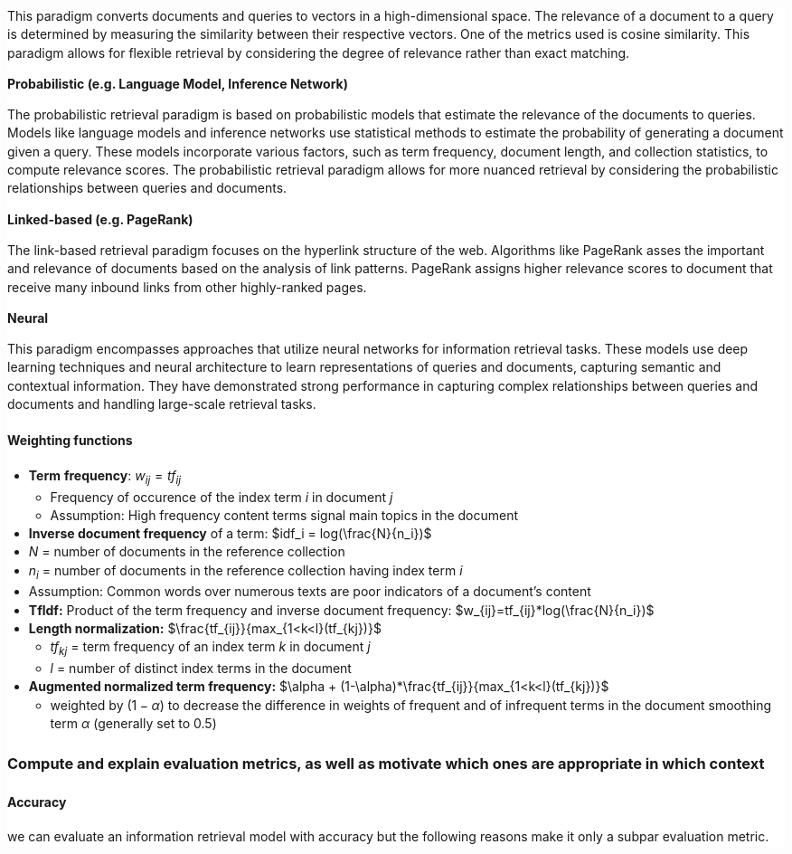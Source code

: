 This paradigm converts documents and queries to vectors in a high-dimensional space. The relevance of a document to a query is determined by measuring the similarity between their respective vectors. One of the metrics used is cosine similarity. This paradigm allows for flexible retrieval by considering the degree of relevance rather than exact matching.

**Probabilistic (e.g. Language Model, Inference Network)**

The probabilistic retrieval paradigm is based on probabilistic models that estimate the relevance of the documents to queries. Models like language models and inference networks use statistical methods to estimate the probability of generating a document given a query. These models incorporate various factors, such as term frequency, document length, and collection statistics, to compute relevance scores. The probabilistic retrieval paradigm allows for more nuanced retrieval by considering the probabilistic relationships between queries and documents.

**Linked-based (e.g. PageRank)**

The link-based retrieval paradigm focuses on the hyperlink structure of the web. Algorithms like PageRank asses the important and relevance of documents based on the analysis of link patterns. PageRank assigns higher relevance scores to document that receive many inbound links from other highly-ranked pages.

**Neural**

This paradigm encompasses approaches that utilize neural networks for information retrieval tasks. These models use deep learning techniques and neural architecture to learn representations of queries and documents, capturing semantic and contextual information. They have demonstrated strong performance in capturing complex relationships between queries and documents and handling large-scale retrieval tasks.

#### Weighting functions

- **Term** **frequency**: $w_{ij}=tf_{ij}$
  - Frequency of occurence of the index term $i$ in document $j$
  - Assumption: High frequency content terms signal main topics in the document
-  **Inverse document frequency** of a term: $idf_i = log(\frac{N}{n_i})$
  - $N$ = number of documents in the reference collection
  - $n_i$ = number of documents in the reference collection having index term $i$
  - Assumption: Common words over numerous texts are poor indicators of a document’s content
- **Tfldf:** Product of the term frequency and inverse document frequency: $w_{ij}=tf_{ij}*log(\frac{N}{n_i})$
- **Length normalization:** $\frac{tf_{ij}}{max_{1<k<l}(tf_{kj})}$
  - $tf_{kj}$ = term frequency of an index term $k$ in document $j$
  - $l$ = number of distinct index terms in the document 
- **Augmented normalized term frequency:** $\alpha + (1-\alpha)*\frac{tf_{ij}}{max_{1<k<l}(tf_{kj})}$
  - weighted by $(1-\alpha)$ to decrease the difference in weights of frequent and of infrequent terms in the document smoothing term $\alpha$ (generally set to 0.5)

### Compute and explain evaluation metrics, as well as motivate which ones are appropriate in which context

#### **Accuracy**

we can evaluate an information retrieval model with accuracy but the following reasons make it only a subpar evaluation metric.
